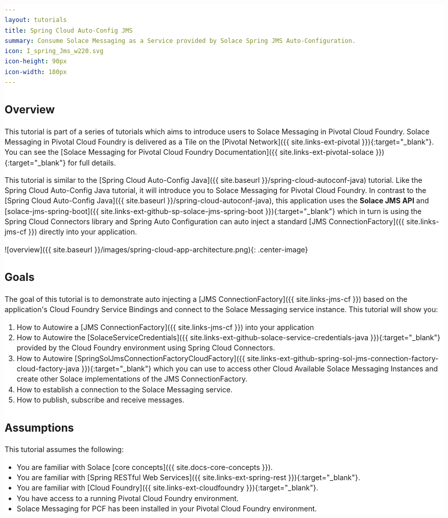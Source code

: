 ```yaml
---
layout: tutorials
title: Spring Cloud Auto-Config JMS
summary: Consume Solace Messaging as a Service provided by Solace Spring JMS Auto-Configuration.
icon: I_spring_Jms_w220.svg
icon-height: 90px
icon-width: 180px
---
```


## Overview

This tutorial is part of a series of tutorials which aims to introduce users to Solace Messaging in Pivotal Cloud Foundry. Solace Messaging in Pivotal Cloud Foundry is delivered as a Tile on the [Pivotal Network]({{ site.links-ext-pivotal }}){:target="_blank"}. You can see the [Solace Messaging for Pivotal Cloud Foundry Documentation]({{ site.links-ext-pivotal-solace }}){:target="_blank"} for full details.

This tutorial is similar to the [Spring Cloud Auto-Config Java]({{ site.baseurl }}/spring-cloud-autoconf-java) tutorial. Like the Spring Cloud Auto-Config Java tutorial, it will introduce you to Solace Messaging for Pivotal Cloud Foundry.  In contrast to the [Spring Cloud Auto-Config Java]({{ site.baseurl }}/spring-cloud-autoconf-java), this application uses the **Solace JMS API** and [solace-jms-spring-boot]({{ site.links-ext-github-sp-solace-jms-spring-boot }}){:target="_blank"} which in turn is using the Spring Cloud Connectors library and Spring Auto Configuration can auto inject a standard [JMS ConnectionFactory]({{ site.links-jms-cf }}) directly into your application.

![overview]({{ site.baseurl }}/images/spring-cloud-app-architecture.png){: .center-image}

## Goals

The goal of this tutorial is to demonstrate auto injecting a [JMS ConnectionFactory]({{ site.links-jms-cf }}) based on  the application's Cloud Foundry Service Bindings and connect to the Solace Messaging service instance.  This tutorial will show you:

1. How to Autowire a [JMS ConnectionFactory]({{ site.links-jms-cf }}) into your application
1. How to Autowire the [SolaceServiceCredentials]({{ site.links-ext-github-solace-service-credentials-java }}){:target="_blank"} provided by the Cloud Foundry environment using Spring Cloud Connectors.
1. How to Autowire [SpringSolJmsConnectionFactoryCloudFactory]({{ site.links-ext-github-spring-sol-jms-connection-factory-cloud-factory-java }}){:target="_blank"} which you can use to access other Cloud Available Solace Messaging Instances and create other Solace implementations of the JMS ConnectionFactory.
1. How to establish a connection to the Solace Messaging service.
1. How to publish, subscribe and receive messages.

## Assumptions

This tutorial assumes the following:

* You are familiar with Solace [core concepts]({{ site.docs-core-concepts }}).
* You are familiar with [Spring RESTful Web Services]({{ site.links-ext-spring-rest }}){:target="_blank"}.
* You are familiar with [Cloud Foundry]({{ site.links-ext-cloudfoundry }}){:target="_blank"}.
* You have access to a running Pivotal Cloud Foundry environment.
* Solace Messaging for PCF has been installed in your Pivotal Cloud Foundry environment.
